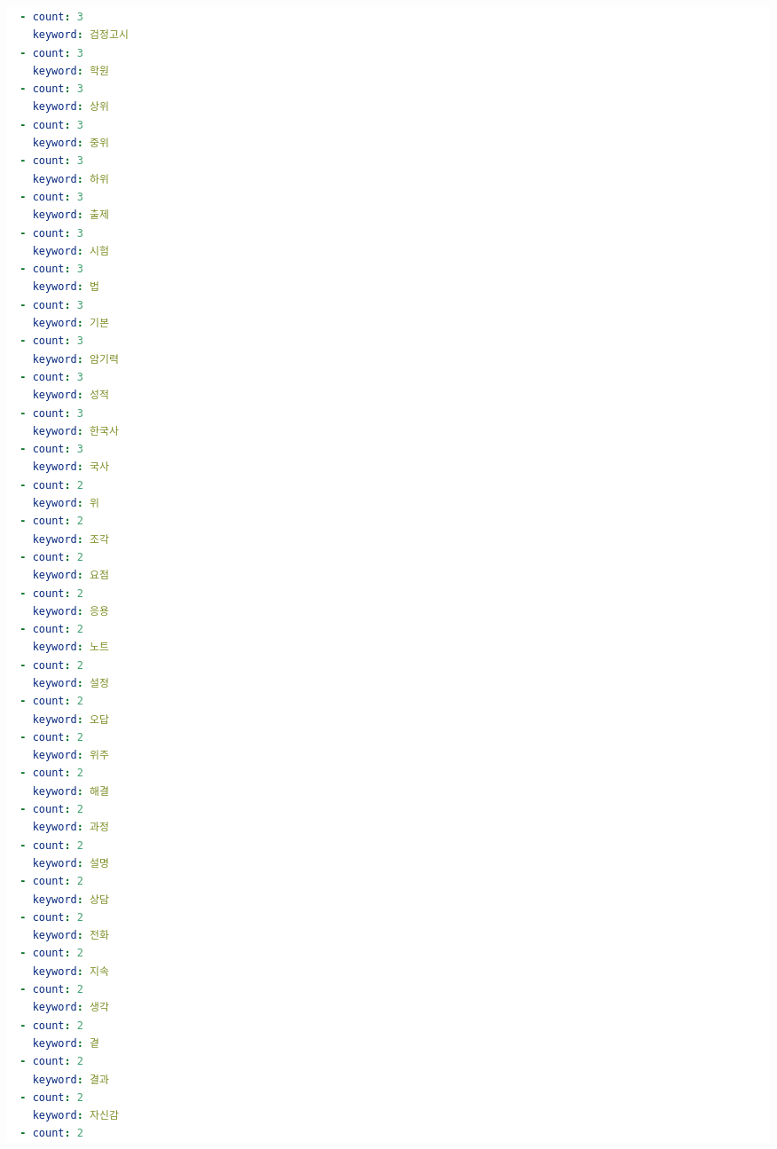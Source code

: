 ```yaml
  - count: 3
    keyword: 검정고시
  - count: 3
    keyword: 학원
  - count: 3
    keyword: 상위
  - count: 3
    keyword: 중위
  - count: 3
    keyword: 하위
  - count: 3
    keyword: 출제
  - count: 3
    keyword: 시험
  - count: 3
    keyword: 법
  - count: 3
    keyword: 기본
  - count: 3
    keyword: 암기력
  - count: 3
    keyword: 성적
  - count: 3
    keyword: 한국사
  - count: 3
    keyword: 국사
  - count: 2
    keyword: 위
  - count: 2
    keyword: 조각
  - count: 2
    keyword: 요점
  - count: 2
    keyword: 응용
  - count: 2
    keyword: 노트
  - count: 2
    keyword: 설정
  - count: 2
    keyword: 오답
  - count: 2
    keyword: 위주
  - count: 2
    keyword: 해결
  - count: 2
    keyword: 과정
  - count: 2
    keyword: 설명
  - count: 2
    keyword: 상담
  - count: 2
    keyword: 전화
  - count: 2
    keyword: 지속
  - count: 2
    keyword: 생각
  - count: 2
    keyword: 곁
  - count: 2
    keyword: 결과
  - count: 2
    keyword: 자신감
  - count: 2
```